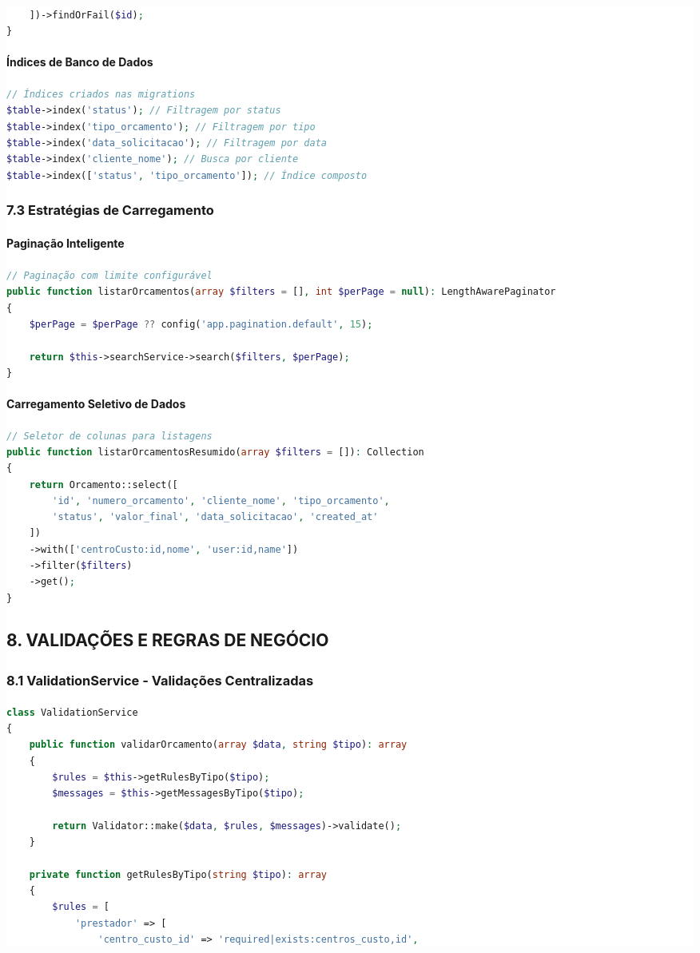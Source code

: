 ```php
    ])->findOrFail($id);
}
```

#### **Índices de Banco de Dados**

```php
// Índices criados nas migrations
$table->index('status'); // Filtragem por status
$table->index('tipo_orcamento'); // Filtragem por tipo
$table->index('data_solicitacao'); // Filtragem por data
$table->index('cliente_nome'); // Busca por cliente
$table->index(['status', 'tipo_orcamento']); // Índice composto
```

### 7.3 Estratégias de Carregamento

#### **Paginação Inteligente**

```php
// Paginação com limite configurável
public function listarOrcamentos(array $filters = [], int $perPage = null): LengthAwarePaginator
{
    $perPage = $perPage ?? config('app.pagination.default', 15);
    
    return $this->searchService->search($filters, $perPage);
}
```

#### **Carregamento Seletivo de Dados**

```php
// Seletor de colunas para listagens
public function listarOrcamentosResumido(array $filters = []): Collection
{
    return Orcamento::select([
        'id', 'numero_orcamento', 'cliente_nome', 'tipo_orcamento',
        'status', 'valor_final', 'data_solicitacao', 'created_at'
    ])
    ->with(['centroCusto:id,nome', 'user:id,name'])
    ->filter($filters)
    ->get();
}
```

## 8. VALIDAÇÕES E REGRAS DE NEGÓCIO

### 8.1 **ValidationService** - Validações Centralizadas

```php
class ValidationService
{
    public function validarOrcamento(array $data, string $tipo): array
    {
        $rules = $this->getRulesByTipo($tipo);
        $messages = $this->getMessagesByTipo($tipo);
        
        return Validator::make($data, $rules, $messages)->validate();
    }
    
    private function getRulesByTipo(string $tipo): array
    {
        $rules = [
            'prestador' => [
                'centro_custo_id' => 'required|exists:centros_custo,id',
```